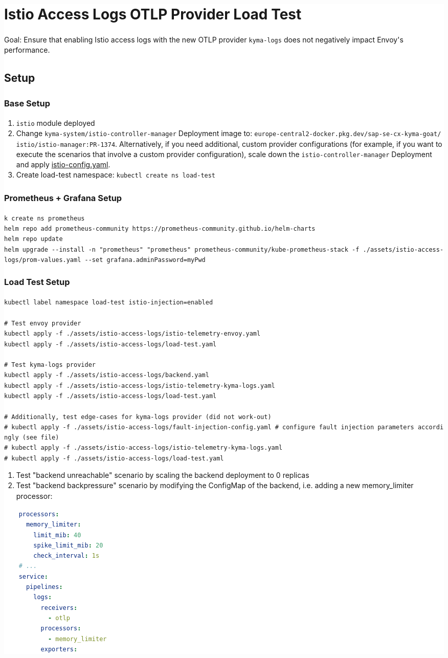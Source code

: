 # Istio Access Logs OTLP Provider Load Test
Goal: Ensure that enabling Istio access logs with the new OTLP provider `kyma-logs` does not negatively impact Envoy's performance.

## Setup

### Base Setup
1. `istio` module deployed
2. Change `kyma-system/istio-controller-manager` Deployment image to: `europe-central2-docker.pkg.dev/sap-se-cx-kyma-goat/istio/istio-manager:PR-1374`.
   Alternatively, if you need additional, custom provider configurations (for example, if you want to execute the scenarios that involve a custom provider configuration), scale down the `istio-controller-manager` Deployment and apply [istio-config.yaml](./assets/istio-access-logs/istio-config.yaml).
3. Create load-test namespace: `kubectl create ns load-test`

### Prometheus + Grafana Setup
```shell
k create ns prometheus
helm repo add prometheus-community https://prometheus-community.github.io/helm-charts
helm repo update
helm upgrade --install -n "prometheus" "prometheus" prometheus-community/kube-prometheus-stack -f ./assets/istio-access-logs/prom-values.yaml --set grafana.adminPassword=myPwd
```

### Load Test Setup
```shell
kubectl label namespace load-test istio-injection=enabled

# Test envoy provider
kubectl apply -f ./assets/istio-access-logs/istio-telemetry-envoy.yaml
kubectl apply -f ./assets/istio-access-logs/load-test.yaml

# Test kyma-logs provider
kubectl apply -f ./assets/istio-access-logs/backend.yaml
kubectl apply -f ./assets/istio-access-logs/istio-telemetry-kyma-logs.yaml
kubectl apply -f ./assets/istio-access-logs/load-test.yaml

# Additionally, test edge-cases for kyma-logs provider (did not work-out)
# kubectl apply -f ./assets/istio-access-logs/fault-injection-config.yaml # configure fault injection parameters accordingly (see file)
# kubectl apply -f ./assets/istio-access-logs/istio-telemetry-kyma-logs.yaml
# kubectl apply -f ./assets/istio-access-logs/load-test.yaml
```

1. Test "backend unreachable" scenario by scaling the backend deployment to 0 replicas
2. Test "backend backpressure" scenario by modifying the ConfigMap of the backend, i.e. adding a new memory_limiter processor:
```yaml
    processors:
      memory_limiter:
        limit_mib: 40
        spike_limit_mib: 20
        check_interval: 1s
    # ...
    service:
      pipelines:
        logs:
          receivers:
            - otlp
          processors:
            - memory_limiter
          exporters:
```